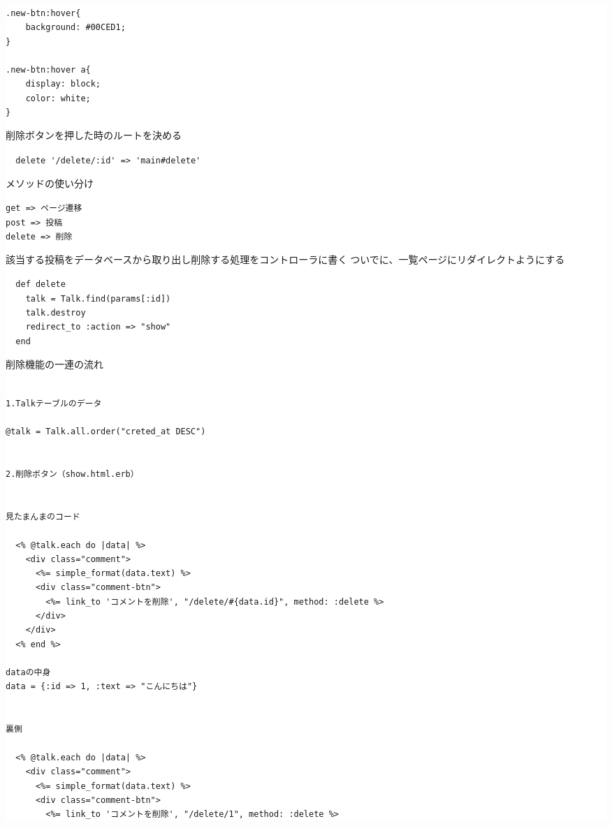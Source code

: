 ```
.new-btn:hover{
    background: #00CED1;
}

.new-btn:hover a{
    display: block;
    color: white;
} 
```

削除ボタンを押した時のルートを決める
```
  delete '/delete/:id' => 'main#delete'
```

メソッドの使い分け
```
get => ページ遷移
post => 投稿
delete => 削除
```


該当する投稿をデータベースから取り出し削除する処理をコントローラに書く
ついでに、一覧ページにリダイレクトようにする
```
  def delete
    talk = Talk.find(params[:id])
    talk.destroy
    redirect_to :action => "show"
  end 
```


削除機能の一連の流れ
```

1.Talkテーブルのデータ

@talk = Talk.all.order("creted_at DESC")


2.削除ボタン（show.html.erb）


見たまんまのコード

  <% @talk.each do |data| %>
    <div class="comment">
      <%= simple_format(data.text) %>
      <div class="comment-btn">
        <%= link_to 'コメントを削除', "/delete/#{data.id}", method: :delete %>
      </div>
    </div>
  <% end %>

dataの中身
data = {:id => 1, :text => "こんにちは"}


裏側

  <% @talk.each do |data| %>
    <div class="comment">
      <%= simple_format(data.text) %>
      <div class="comment-btn">
        <%= link_to 'コメントを削除', "/delete/1", method: :delete %>
```